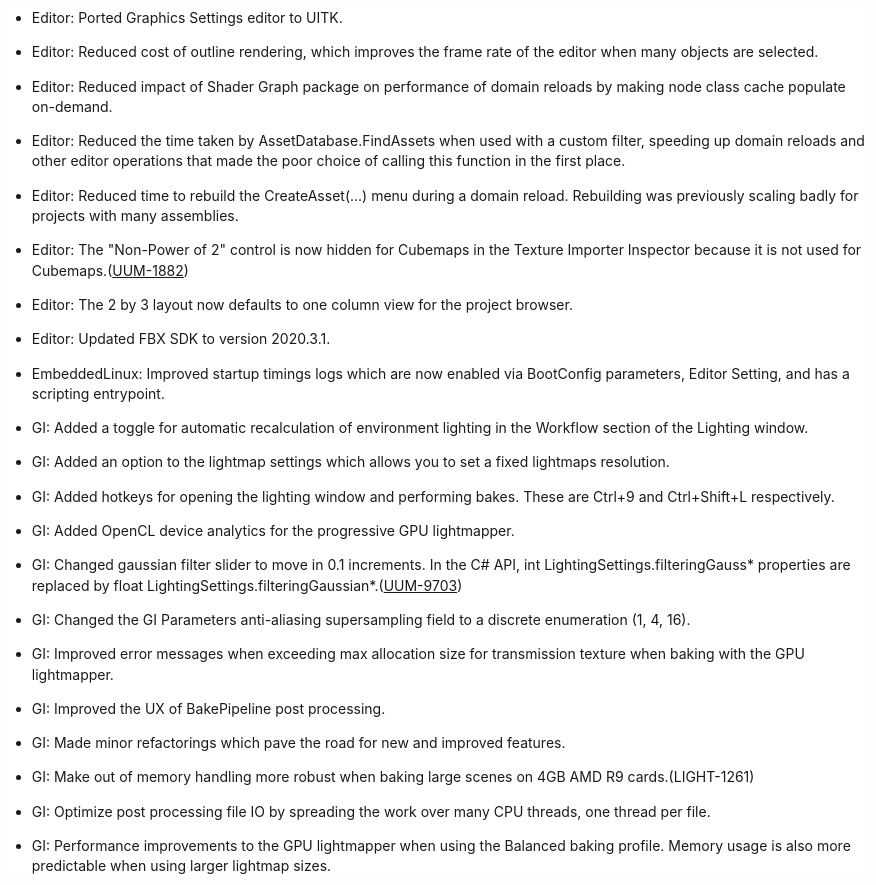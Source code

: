 -   Editor: Ported Graphics Settings editor to UITK.

-   Editor: Reduced cost of outline rendering, which improves the frame rate of the editor when many objects are selected.

-   Editor: Reduced impact of Shader Graph package on performance of domain reloads by making node class cache populate on-demand.

-   Editor: Reduced the time taken by AssetDatabase.FindAssets when used with a custom filter, speeding up domain reloads and other editor operations that made the poor choice of calling this function in the first place.

-   Editor: Reduced time to rebuild the CreateAsset(\...) menu during a domain reload. Rebuilding was previously scaling badly for projects with many assemblies.

-   Editor: The \"Non-Power of 2\" control is now hidden for Cubemaps in the Texture Importer Inspector because it is not used for Cubemaps.([UUM-1882](https://issuetracker.unity3d.com/issues/mapping-option-is-disabled-when-importing-an-image-as-a-point-light-cookie-with-non-power-of-2-option-set-to-none))

-   Editor: The 2 by 3 layout now defaults to one column view for the project browser.

-   Editor: Updated FBX SDK to version 2020.3.1.

-   EmbeddedLinux: Improved startup timings logs which are now enabled via BootConfig parameters, Editor Setting, and has a scripting entrypoint.

-   GI: Added a toggle for automatic recalculation of environment lighting in the Workflow section of the Lighting window.

-   GI: Added an option to the lightmap settings which allows you to set a fixed lightmaps resolution.

-   GI: Added hotkeys for opening the lighting window and performing bakes. These are Ctrl+9 and Ctrl+Shift+L respectively.

-   GI: Added OpenCL device analytics for the progressive GPU lightmapper.

-   GI: Changed gaussian filter slider to move in 0.1 increments. In the C# API, int LightingSettings.filteringGauss\* properties are replaced by float LightingSettings.filteringGaussian\*.([UUM-9703](https://issuetracker.unity3d.com/issues/increase-gaussian-filter-precision-to-0-dot-1-texel-radius-1))

-   GI: Changed the GI Parameters anti-aliasing supersampling field to a discrete enumeration (1, 4, 16).

-   GI: Improved error messages when exceeding max allocation size for transmission texture when baking with the GPU lightmapper.

-   GI: Improved the UX of BakePipeline post processing.

-   GI: Made minor refactorings which pave the road for new and improved features.

-   GI: Make out of memory handling more robust when baking large scenes on 4GB AMD R9 cards.(LIGHT-1261)

-   GI: Optimize post processing file IO by spreading the work over many CPU threads, one thread per file.

-   GI: Performance improvements to the GPU lightmapper when using the Balanced baking profile. Memory usage is also more predictable when using larger lightmap sizes.
